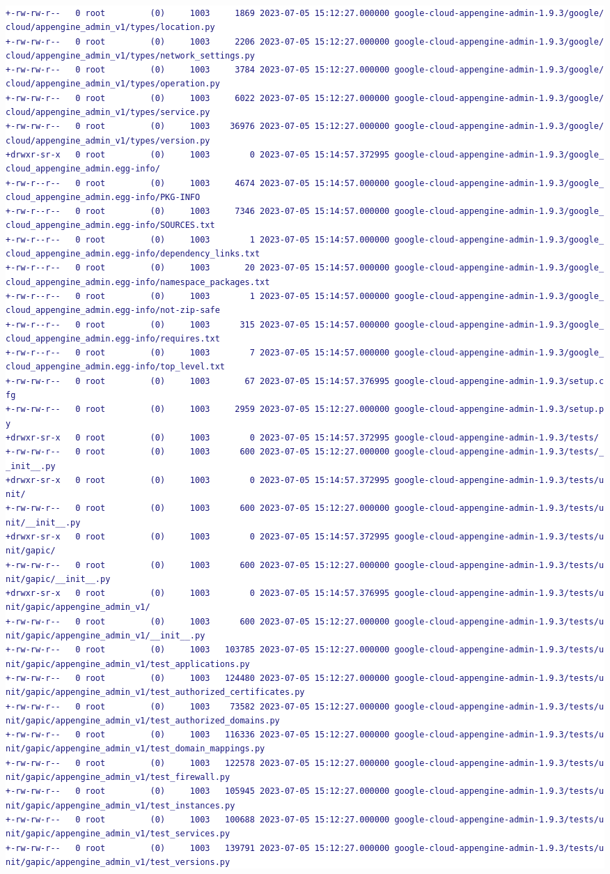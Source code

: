 ```diff
+-rw-rw-r--   0 root         (0)     1003     1869 2023-07-05 15:12:27.000000 google-cloud-appengine-admin-1.9.3/google/cloud/appengine_admin_v1/types/location.py
+-rw-rw-r--   0 root         (0)     1003     2206 2023-07-05 15:12:27.000000 google-cloud-appengine-admin-1.9.3/google/cloud/appengine_admin_v1/types/network_settings.py
+-rw-rw-r--   0 root         (0)     1003     3784 2023-07-05 15:12:27.000000 google-cloud-appengine-admin-1.9.3/google/cloud/appengine_admin_v1/types/operation.py
+-rw-rw-r--   0 root         (0)     1003     6022 2023-07-05 15:12:27.000000 google-cloud-appengine-admin-1.9.3/google/cloud/appengine_admin_v1/types/service.py
+-rw-rw-r--   0 root         (0)     1003    36976 2023-07-05 15:12:27.000000 google-cloud-appengine-admin-1.9.3/google/cloud/appengine_admin_v1/types/version.py
+drwxr-sr-x   0 root         (0)     1003        0 2023-07-05 15:14:57.372995 google-cloud-appengine-admin-1.9.3/google_cloud_appengine_admin.egg-info/
+-rw-r--r--   0 root         (0)     1003     4674 2023-07-05 15:14:57.000000 google-cloud-appengine-admin-1.9.3/google_cloud_appengine_admin.egg-info/PKG-INFO
+-rw-r--r--   0 root         (0)     1003     7346 2023-07-05 15:14:57.000000 google-cloud-appengine-admin-1.9.3/google_cloud_appengine_admin.egg-info/SOURCES.txt
+-rw-r--r--   0 root         (0)     1003        1 2023-07-05 15:14:57.000000 google-cloud-appengine-admin-1.9.3/google_cloud_appengine_admin.egg-info/dependency_links.txt
+-rw-r--r--   0 root         (0)     1003       20 2023-07-05 15:14:57.000000 google-cloud-appengine-admin-1.9.3/google_cloud_appengine_admin.egg-info/namespace_packages.txt
+-rw-r--r--   0 root         (0)     1003        1 2023-07-05 15:14:57.000000 google-cloud-appengine-admin-1.9.3/google_cloud_appengine_admin.egg-info/not-zip-safe
+-rw-r--r--   0 root         (0)     1003      315 2023-07-05 15:14:57.000000 google-cloud-appengine-admin-1.9.3/google_cloud_appengine_admin.egg-info/requires.txt
+-rw-r--r--   0 root         (0)     1003        7 2023-07-05 15:14:57.000000 google-cloud-appengine-admin-1.9.3/google_cloud_appengine_admin.egg-info/top_level.txt
+-rw-rw-r--   0 root         (0)     1003       67 2023-07-05 15:14:57.376995 google-cloud-appengine-admin-1.9.3/setup.cfg
+-rw-rw-r--   0 root         (0)     1003     2959 2023-07-05 15:12:27.000000 google-cloud-appengine-admin-1.9.3/setup.py
+drwxr-sr-x   0 root         (0)     1003        0 2023-07-05 15:14:57.372995 google-cloud-appengine-admin-1.9.3/tests/
+-rw-rw-r--   0 root         (0)     1003      600 2023-07-05 15:12:27.000000 google-cloud-appengine-admin-1.9.3/tests/__init__.py
+drwxr-sr-x   0 root         (0)     1003        0 2023-07-05 15:14:57.372995 google-cloud-appengine-admin-1.9.3/tests/unit/
+-rw-rw-r--   0 root         (0)     1003      600 2023-07-05 15:12:27.000000 google-cloud-appengine-admin-1.9.3/tests/unit/__init__.py
+drwxr-sr-x   0 root         (0)     1003        0 2023-07-05 15:14:57.372995 google-cloud-appengine-admin-1.9.3/tests/unit/gapic/
+-rw-rw-r--   0 root         (0)     1003      600 2023-07-05 15:12:27.000000 google-cloud-appengine-admin-1.9.3/tests/unit/gapic/__init__.py
+drwxr-sr-x   0 root         (0)     1003        0 2023-07-05 15:14:57.376995 google-cloud-appengine-admin-1.9.3/tests/unit/gapic/appengine_admin_v1/
+-rw-rw-r--   0 root         (0)     1003      600 2023-07-05 15:12:27.000000 google-cloud-appengine-admin-1.9.3/tests/unit/gapic/appengine_admin_v1/__init__.py
+-rw-rw-r--   0 root         (0)     1003   103785 2023-07-05 15:12:27.000000 google-cloud-appengine-admin-1.9.3/tests/unit/gapic/appengine_admin_v1/test_applications.py
+-rw-rw-r--   0 root         (0)     1003   124480 2023-07-05 15:12:27.000000 google-cloud-appengine-admin-1.9.3/tests/unit/gapic/appengine_admin_v1/test_authorized_certificates.py
+-rw-rw-r--   0 root         (0)     1003    73582 2023-07-05 15:12:27.000000 google-cloud-appengine-admin-1.9.3/tests/unit/gapic/appengine_admin_v1/test_authorized_domains.py
+-rw-rw-r--   0 root         (0)     1003   116336 2023-07-05 15:12:27.000000 google-cloud-appengine-admin-1.9.3/tests/unit/gapic/appengine_admin_v1/test_domain_mappings.py
+-rw-rw-r--   0 root         (0)     1003   122578 2023-07-05 15:12:27.000000 google-cloud-appengine-admin-1.9.3/tests/unit/gapic/appengine_admin_v1/test_firewall.py
+-rw-rw-r--   0 root         (0)     1003   105945 2023-07-05 15:12:27.000000 google-cloud-appengine-admin-1.9.3/tests/unit/gapic/appengine_admin_v1/test_instances.py
+-rw-rw-r--   0 root         (0)     1003   100688 2023-07-05 15:12:27.000000 google-cloud-appengine-admin-1.9.3/tests/unit/gapic/appengine_admin_v1/test_services.py
+-rw-rw-r--   0 root         (0)     1003   139791 2023-07-05 15:12:27.000000 google-cloud-appengine-admin-1.9.3/tests/unit/gapic/appengine_admin_v1/test_versions.py
```